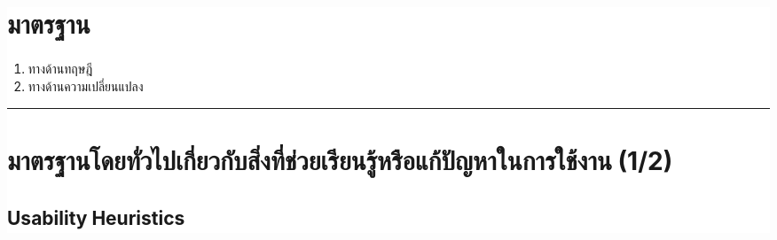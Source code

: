# มาตรฐาน

1. ทางด้านทฤษฎี
2. ทางด้านความเปลี่ยนแปลง

---

# มาตรฐานโดยทั่วไปเกี่ยวกับสิ่งที่ช่วยเรียนรู้หรือแก้ปัญหาในการใช้งาน (1/2)

## Usability Heuristics

